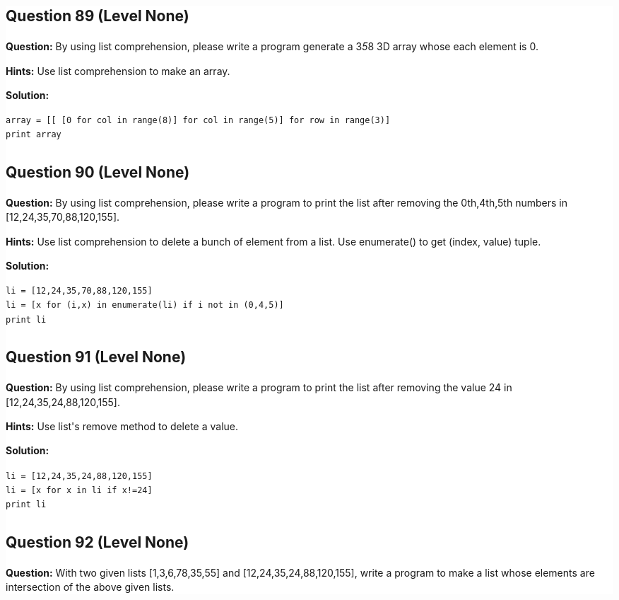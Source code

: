 ## Question 89 (Level None)

**Question:**
By using list comprehension, please write a program generate a 3*5*8 3D array whose each element is 0.

**Hints:**
Use list comprehension to make an array.

**Solution:**
```
array = [[ [0 for col in range(8)] for col in range(5)] for row in range(3)]
print array
```

## Question 90 (Level None)

**Question:**
By using list comprehension, please write a program to print the list after removing the 0th,4th,5th numbers in [12,24,35,70,88,120,155].

**Hints:**
Use list comprehension to delete a bunch of element from a list.
Use enumerate() to get (index, value) tuple.

**Solution:**
```
li = [12,24,35,70,88,120,155]
li = [x for (i,x) in enumerate(li) if i not in (0,4,5)]
print li
```

## Question 91 (Level None)

**Question:**
By using list comprehension, please write a program to print the list after removing the value 24 in [12,24,35,24,88,120,155].

**Hints:**
Use list's remove method to delete a value.

**Solution:**
```
li = [12,24,35,24,88,120,155]
li = [x for x in li if x!=24]
print li
```

## Question 92 (Level None)

**Question:**
With two given lists [1,3,6,78,35,55] and [12,24,35,24,88,120,155], write a program to make a list whose elements are intersection of the above given lists.
